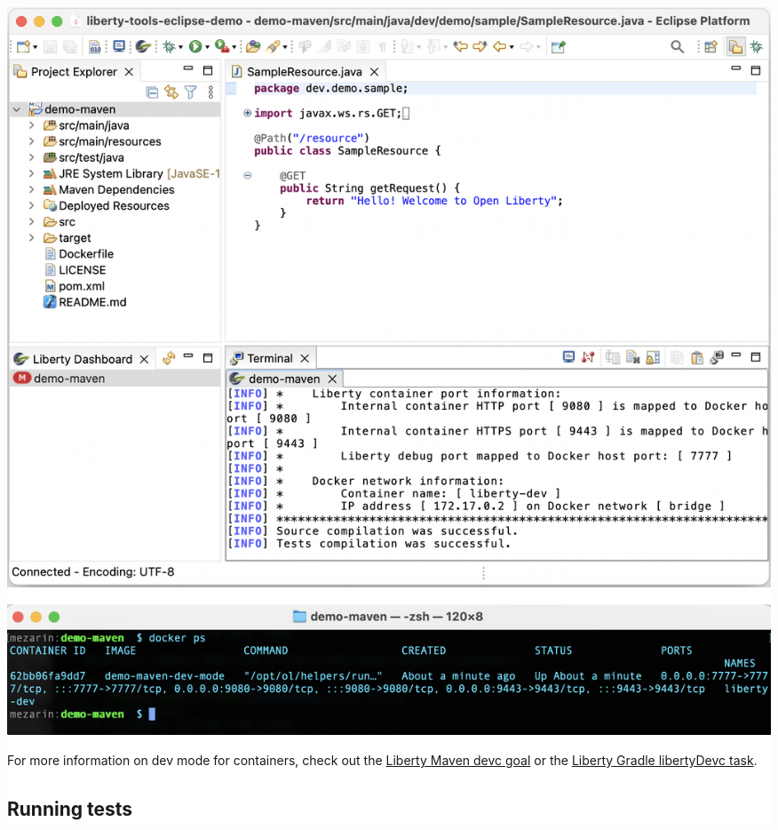 ![Start in container](images/maven-devModeWithContainerStarted.png)

![Start in container ps command](images/maven-devModeWithContainerDockerProcess.png)

For more information on dev mode for containers, check out the [Liberty Maven devc goal](https://github.com/OpenLiberty/ci.maven/blob/main/docs/dev.md#devc-container-mode) or the [Liberty Gradle libertyDevc task](https://github.com/OpenLiberty/ci.gradle/blob/main/docs/libertyDev.md#libertydevc-task-container-mode).

## Running tests
